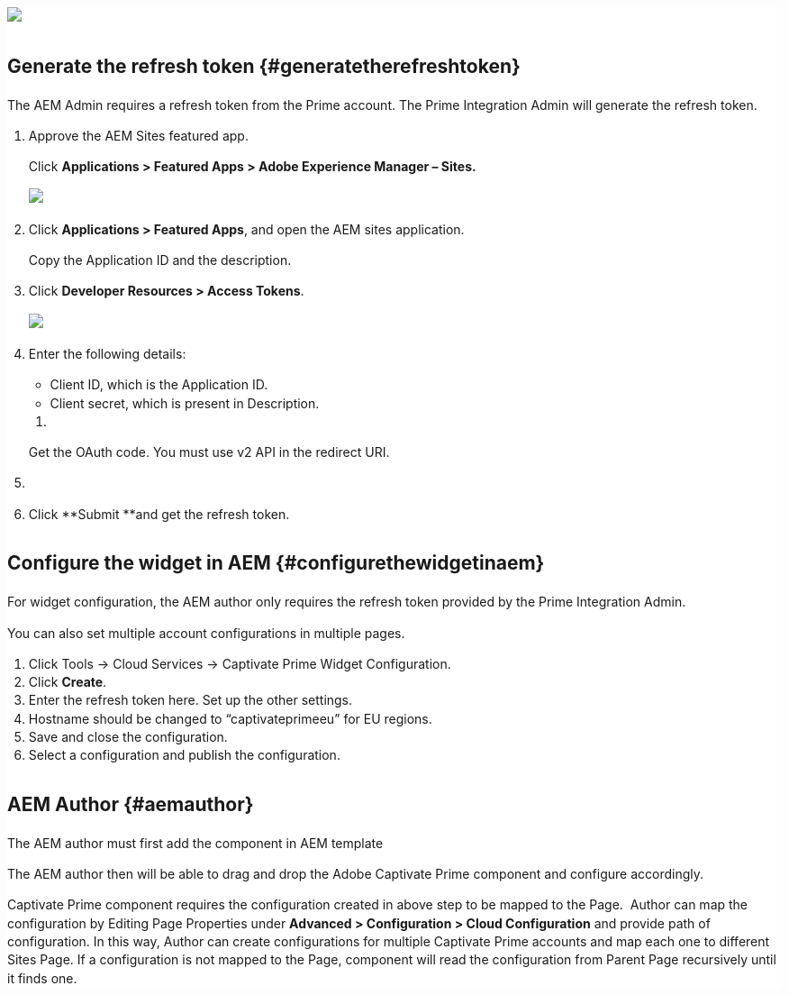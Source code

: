    ![](assets/install-package.jpg)

## Generate the refresh token {#generatetherefreshtoken}

The AEM Admin requires a refresh token from the Prime account. The Prime Integration Admin will generate the refresh token.

1. Approve the AEM Sites featured app.

   Click **Applications > Featured Apps > Adobe Experience Manager – Sites.**

   ![](assets/launch-aem.jpg)

1. Click&nbsp;**Applications > Featured Apps**, and open the AEM sites application.

   Copy the Application ID and the description.

1. Click **Developer Resources > Access Tokens**.

   ![](assets/click-tokens.jpg)

1. Enter the following details:

   * Client ID, which is the Application ID.
   * Client secret, which is present in Description.

   1.

   Get the OAuth&nbsp;code. You must use v2 API in the redirect URI.

1. 
1. Click **Submit **and get the refresh token.

## Configure the widget in AEM {#configurethewidgetinaem}

For widget configuration, the AEM author only requires the refresh token provided by the Prime Integration Admin.

You can also set multiple account configurations in multiple pages.

1. Click Tools -> Cloud Services -> Captivate Prime Widget Configuration.
1. Click **Create**.
1. Enter the refresh token here. Set up the other settings.
1. Hostname should be changed to “captivateprimeeu” for EU regions.
1. Save and close the configuration.
1. Select a configuration and publish the configuration.

## AEM Author {#aemauthor}

The AEM author must first add the component in AEM template

The AEM author then will be able to drag and drop the Adobe Captivate Prime component and configure accordingly.

Captivate Prime component requires the configuration created in above step to be mapped to the Page. &nbsp;Author can map the configuration by Editing Page Properties under **Advanced > Configuration > Cloud Configuration** and provide path of configuration. In this way, Author can create configurations for multiple Captivate Prime accounts and map each one to different Sites Page. If a configuration is not mapped to the Page, component will read the configuration from Parent Page recursively until it finds one.

